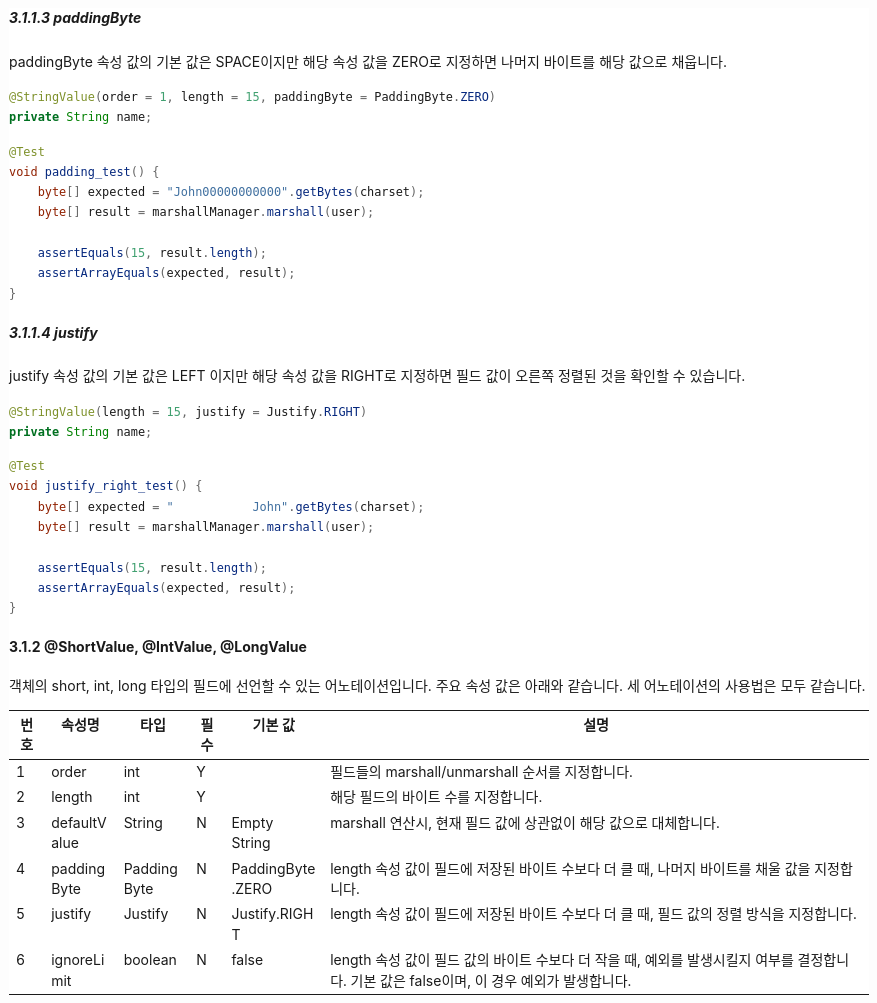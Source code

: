 ##### 3.1.1.3 paddingByte

paddingByte 속성 값의 기본 값은 SPACE이지만 해당 속성 값을 ZERO로 지정하면 나머지 바이트를 해당 값으로 채웁니다.

```java
@StringValue(order = 1, length = 15, paddingByte = PaddingByte.ZERO)
private String name;
```

```java
@Test
void padding_test() {
    byte[] expected = "John00000000000".getBytes(charset);
    byte[] result = marshallManager.marshall(user);

    assertEquals(15, result.length);
    assertArrayEquals(expected, result);
}
```

##### 3.1.1.4 justify

justify 속성 값의 기본 값은 LEFT 이지만 해당 속성 값을 RIGHT로 지정하면 필드 값이 오른쪽 정렬된 것을 확인할 수 있습니다.

```java
@StringValue(length = 15, justify = Justify.RIGHT)
private String name;
```

```java
@Test
void justify_right_test() {
    byte[] expected = "           John".getBytes(charset);
    byte[] result = marshallManager.marshall(user);

    assertEquals(15, result.length);
    assertArrayEquals(expected, result);
}
```

#### 3.1.2 @ShortValue, @IntValue, @LongValue

객체의 short, int, long 타입의 필드에 선언할 수 있는 어노테이션입니다. 주요 속성 값은 아래와 같습니다. 세 어노테이션의 사용법은 모두 같습니다.

| 번호  | 속성명          | 타입          | 필수  | 기본 값             | 설명                                                                                     |
| --- | ------------ | ----------- | --- | ---------------- | -------------------------------------------------------------------------------------- |
| 1   | order        | int         | Y   |                  | 필드들의 marshall/unmarshall 순서를 지정합니다.                                                    |
| 2   | length       | int         | Y   |                  | 해당 필드의 바이트 수를 지정합니다.                                                                   |
| 3   | defaultValue | String      | N   | Empty String     | marshall 연산시, 현재 필드 값에 상관없이 해당 값으로 대체합니다.                                              |
| 4   | paddingByte  | PaddingByte | N   | PaddingByte.ZERO | length 속성 값이 필드에 저장된 바이트 수보다 더 클 때, 나머지 바이트를 채울 값을 지정합니다.                              |
| 5   | justify      | Justify     | N   | Justify.RIGHT    | length 속성 값이 필드에 저장된 바이트 수보다 더 클 때, 필드 값의 정렬 방식을 지정합니다.                                |
| 6   | ignoreLimit  | boolean     | N   | false            | length 속성 값이 필드 값의 바이트 수보다 더 작을 때, 예외를 발생시킬지 여부를 결정합니다. 기본 값은 false이며, 이 경우 예외가 발생합니다. |
